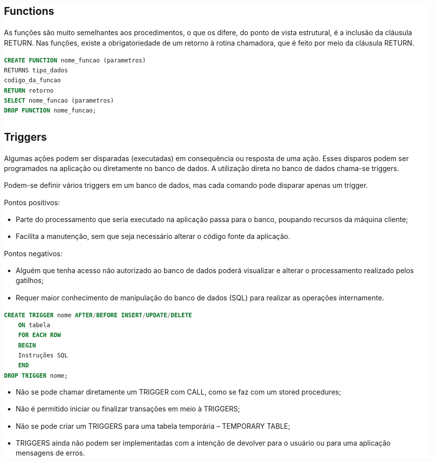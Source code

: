 ## Functions

As funções são muito semelhantes aos procedimentos, o que os difere, do ponto de vista estrutural, é a inclusão da cláusula RETURN. Nas funções, existe a obrigatoriedade de um retorno à rotina chamadora, que é feito por meio da cláusula RETURN.

```sql
CREATE FUNCTION nome_funcao (parametros)
RETURNS tipo_dados
codigo_da_funcao
RETURN retorno
SELECT nome_funcao (parametros)
DROP FUNCTION nome_funcao;
```

## Triggers

Algumas ações podem ser disparadas (executadas) em consequência ou resposta de uma ação. Esses disparos podem ser programados na aplicação ou diretamente no banco de dados. A utilização direta no banco de dados chama-se triggers.

Podem-se definir vários triggers em um banco de dados, mas cada comando pode disparar apenas um trigger.

Pontos positivos:

* Parte do processamento que seria executado na aplicação passa para o banco, poupando recursos da máquina cliente;

* Facilita a manutenção, sem que seja necessário alterar o código fonte da aplicação.

Pontos negativos:

* Alguém que tenha acesso não autorizado ao banco de dados poderá visualizar e alterar o processamento realizado pelos gatilhos;

* Requer maior conhecimento de manipulação do banco de dados (SQL) para realizar as operações internamente.

```sql
CREATE TRIGGER nome AFTER/BEFORE INSERT/UPDATE/DELETE 
	ON tabela 
	FOR EACH ROW 
	BEGIN 
	Instruções SQL 
	END
DROP TRIGGER nome;
```

* Não se pode chamar diretamente um TRIGGER com CALL, como se faz com um stored procedures;

* Não é permitido iniciar ou finalizar transações em meio à TRIGGERS;

* Não se pode criar um TRIGGERS para uma tabela temporária – TEMPORARY TABLE;

* TRIGGERS ainda não podem ser implementadas com a intenção de devolver para o usuário ou para uma aplicação mensagens de erros.
